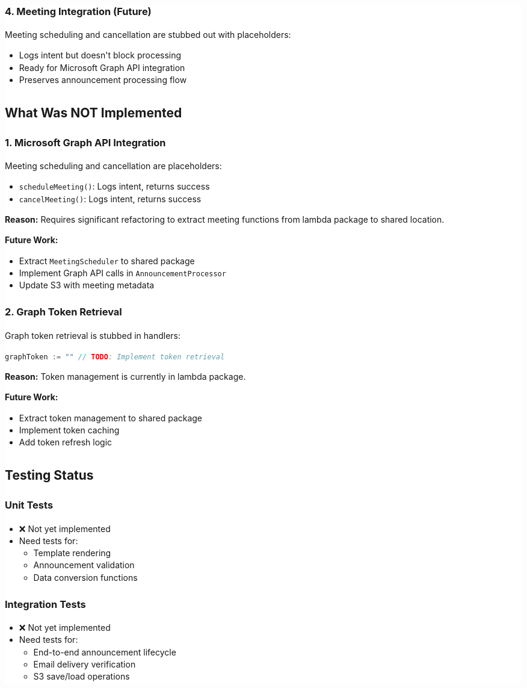 ### 4. Meeting Integration (Future)

Meeting scheduling and cancellation are stubbed out with placeholders:
- Logs intent but doesn't block processing
- Ready for Microsoft Graph API integration
- Preserves announcement processing flow

## What Was NOT Implemented

### 1. Microsoft Graph API Integration

Meeting scheduling and cancellation are placeholders:
- `scheduleMeeting()`: Logs intent, returns success
- `cancelMeeting()`: Logs intent, returns success

**Reason:** Requires significant refactoring to extract meeting functions from lambda package to shared location.

**Future Work:** 
- Extract `MeetingScheduler` to shared package
- Implement Graph API calls in `AnnouncementProcessor`
- Update S3 with meeting metadata

### 2. Graph Token Retrieval

Graph token retrieval is stubbed in handlers:
```go
graphToken := "" // TODO: Implement token retrieval
```

**Reason:** Token management is currently in lambda package.

**Future Work:**
- Extract token management to shared package
- Implement token caching
- Add token refresh logic

## Testing Status

### Unit Tests

- ❌ Not yet implemented
- Need tests for:
  - Template rendering
  - Announcement validation
  - Data conversion functions

### Integration Tests

- ❌ Not yet implemented
- Need tests for:
  - End-to-end announcement lifecycle
  - Email delivery verification
  - S3 save/load operations
